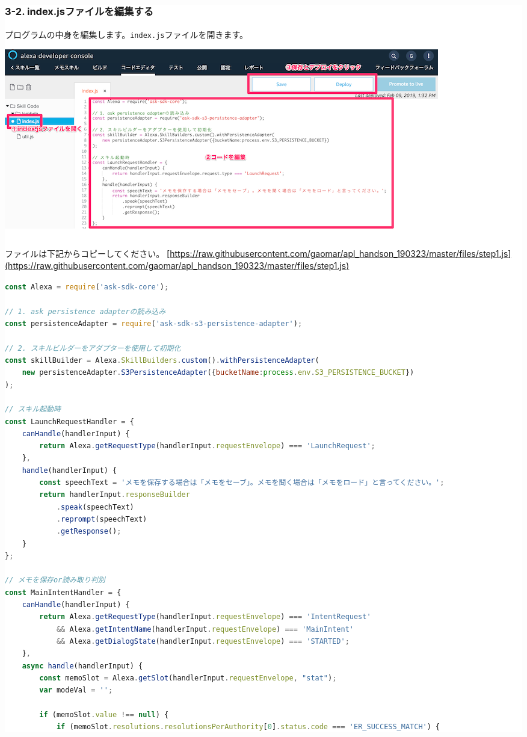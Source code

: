 ### 3-2. index.jsファイルを編集する
プログラムの中身を編集します。`index.js`ファイルを開きます。

![s116](images/s116.png)

ファイルは下記からコピーしてください。
[https://raw.githubusercontent.com/gaomar/apl_handson_190323/master/files/step1.js](https://raw.githubusercontent.com/gaomar/apl_handson_190323/master/files/step1.js)

```javascript:index.js
const Alexa = require('ask-sdk-core');

// 1. ask persistence adapterの読み込み
const persistenceAdapter = require('ask-sdk-s3-persistence-adapter');

// 2. スキルビルダーをアダプターを使用して初期化
const skillBuilder = Alexa.SkillBuilders.custom().withPersistenceAdapter(
    new persistenceAdapter.S3PersistenceAdapter({bucketName:process.env.S3_PERSISTENCE_BUCKET})
);

// スキル起動時
const LaunchRequestHandler = {
    canHandle(handlerInput) {
        return Alexa.getRequestType(handlerInput.requestEnvelope) === 'LaunchRequest';
    },
    handle(handlerInput) {
        const speechText = 'メモを保存する場合は「メモをセーブ」。メモを聞く場合は「メモをロード」と言ってください。';
        return handlerInput.responseBuilder
            .speak(speechText)
            .reprompt(speechText)
            .getResponse();
    }
};

// メモを保存or読み取り判別
const MainIntentHandler = {
    canHandle(handlerInput) {
        return Alexa.getRequestType(handlerInput.requestEnvelope) === 'IntentRequest'
            && Alexa.getIntentName(handlerInput.requestEnvelope) === 'MainIntent'
            && Alexa.getDialogState(handlerInput.requestEnvelope) === 'STARTED';
    },
    async handle(handlerInput) {
        const memoSlot = Alexa.getSlot(handlerInput.requestEnvelope, "stat");
        var modeVal = '';
        
        if (memoSlot.value !== null) {
            if (memoSlot.resolutions.resolutionsPerAuthority[0].status.code === 'ER_SUCCESS_MATCH') {
```